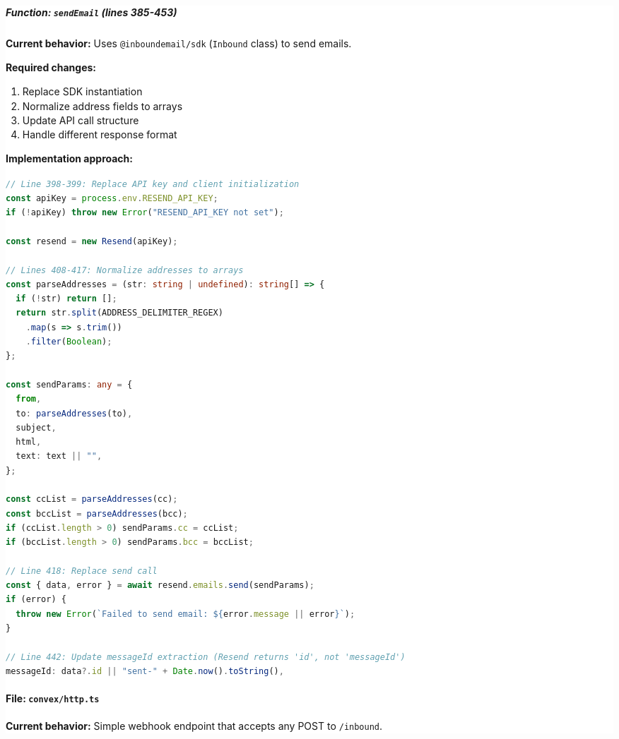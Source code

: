##### **Function: `sendEmail` (lines 385-453)**

**Current behavior:** Uses `@inboundemail/sdk` (`Inbound` class) to send emails.

**Required changes:**
1. Replace SDK instantiation
2. Normalize address fields to arrays
3. Update API call structure
4. Handle different response format

**Implementation approach:**
```typescript
// Line 398-399: Replace API key and client initialization
const apiKey = process.env.RESEND_API_KEY;
if (!apiKey) throw new Error("RESEND_API_KEY not set");

const resend = new Resend(apiKey);

// Lines 408-417: Normalize addresses to arrays
const parseAddresses = (str: string | undefined): string[] => {
  if (!str) return [];
  return str.split(ADDRESS_DELIMITER_REGEX)
    .map(s => s.trim())
    .filter(Boolean);
};

const sendParams: any = {
  from,
  to: parseAddresses(to),
  subject,
  html,
  text: text || "",
};

const ccList = parseAddresses(cc);
const bccList = parseAddresses(bcc);
if (ccList.length > 0) sendParams.cc = ccList;
if (bccList.length > 0) sendParams.bcc = bccList;

// Line 418: Replace send call
const { data, error } = await resend.emails.send(sendParams);
if (error) {
  throw new Error(`Failed to send email: ${error.message || error}`);
}

// Line 442: Update messageId extraction (Resend returns 'id', not 'messageId')
messageId: data?.id || "sent-" + Date.now().toString(),
```

#### **File: `convex/http.ts`**

**Current behavior:** Simple webhook endpoint that accepts any POST to `/inbound`.
